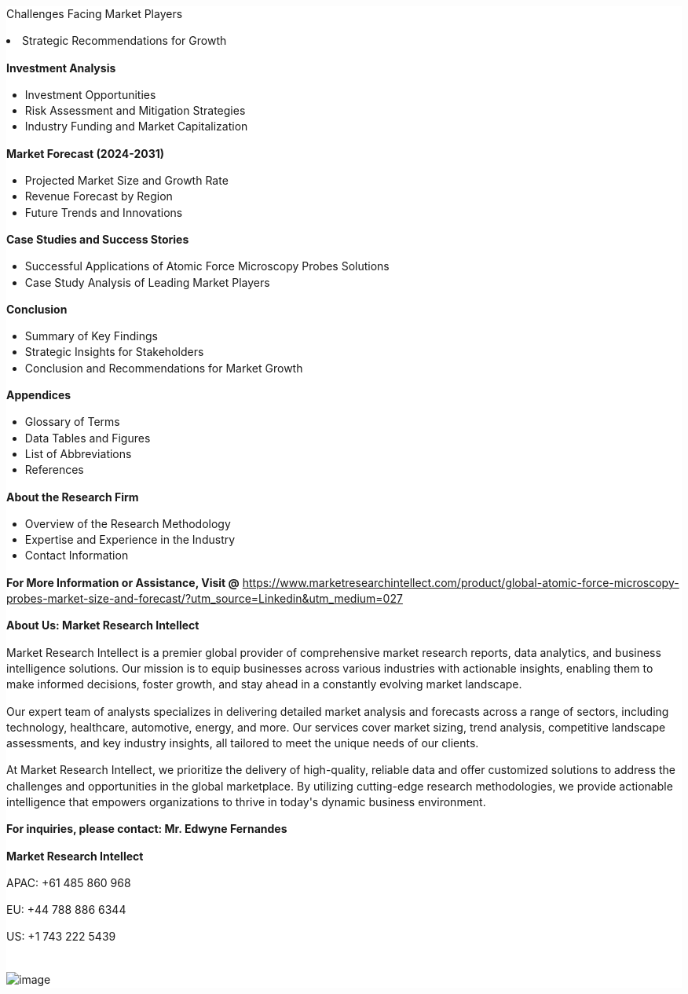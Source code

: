 Challenges Facing Market Players</li><li>Strategic Recommendations for Growth</li></ul><p><strong>Investment Analysis</strong></p><ul><li>Investment Opportunities</li><li>Risk Assessment and Mitigation Strategies</li><li>Industry Funding and Market Capitalization</li></ul><p><strong>Market Forecast (2024-2031)</strong></p><ul><li>Projected Market Size and Growth Rate</li><li>Revenue Forecast by Region</li><li>Future Trends and Innovations</li></ul><p><strong>Case Studies and Success Stories</strong></p><ul><li>Successful Applications of Atomic Force Microscopy Probes Solutions</li><li>Case Study Analysis of Leading Market Players</li></ul><p><strong>Conclusion</strong></p><ul><li>Summary of Key Findings</li><li>Strategic Insights for Stakeholders</li><li>Conclusion and Recommendations for Market Growth</li></ul><p><strong>Appendices</strong></p><ul><li>Glossary of Terms</li><li>Data Tables and Figures</li><li>List of Abbreviations</li><li>References</li></ul><p><strong>About the Research Firm</strong></p><ul><li>Overview of the Research Methodology</li><li>Expertise and Experience in the Industry</li><li>Contact Information</li></ul></div><div class="article-main__content" data-test-id="publishing-text-block"><p><span class="font-[700]"><strong>For More Information or Assistance, Visit @</strong>&nbsp;<a href="https://www.marketresearchintellect.com/product/global-atomic-force-microscopy-probes-market-size-and-forecast/?utm_source=Linkedin&utm_medium=027">https://www.marketresearchintellect.com/product/global-atomic-force-microscopy-probes-market-size-and-forecast/?utm_source=Linkedin&utm_medium=027</a></span></p><p><strong>About Us: Market Research Intellect</strong></p><p>Market Research Intellect is a premier global provider of comprehensive market research reports, data analytics, and business intelligence solutions. Our mission is to equip businesses across various industries with actionable insights, enabling them to make informed decisions, foster growth, and stay ahead in a constantly evolving market landscape.</p><p>Our expert team of analysts specializes in delivering detailed market analysis and forecasts across a range of sectors, including technology, healthcare, automotive, energy, and more. Our services cover market sizing, trend analysis, competitive landscape assessments, and key industry insights, all tailored to meet the unique needs of our clients.</p><p>At Market Research Intellect, we prioritize the delivery of high-quality, reliable data and offer customized solutions to address the challenges and opportunities in the global marketplace. By utilizing cutting-edge research methodologies, we provide actionable intelligence that empowers organizations to thrive in today's dynamic business environment.</p><p><strong>For inquiries, please contact: Mr. Edwyne Fernandes</strong></p><p><strong>Market Research Intellect</strong></p><p>APAC: +61 485 860 968</p><p>EU: +44 788 886 6344</p><p>US: +1 743 222 5439</p></div><div class="article-main__content" data-test-id="publishing-text-block">&nbsp;</div>
![image](https://github.com/user-attachments/assets/7d9d7291-1770-4dc1-9d15-aecb7dbaf255)
